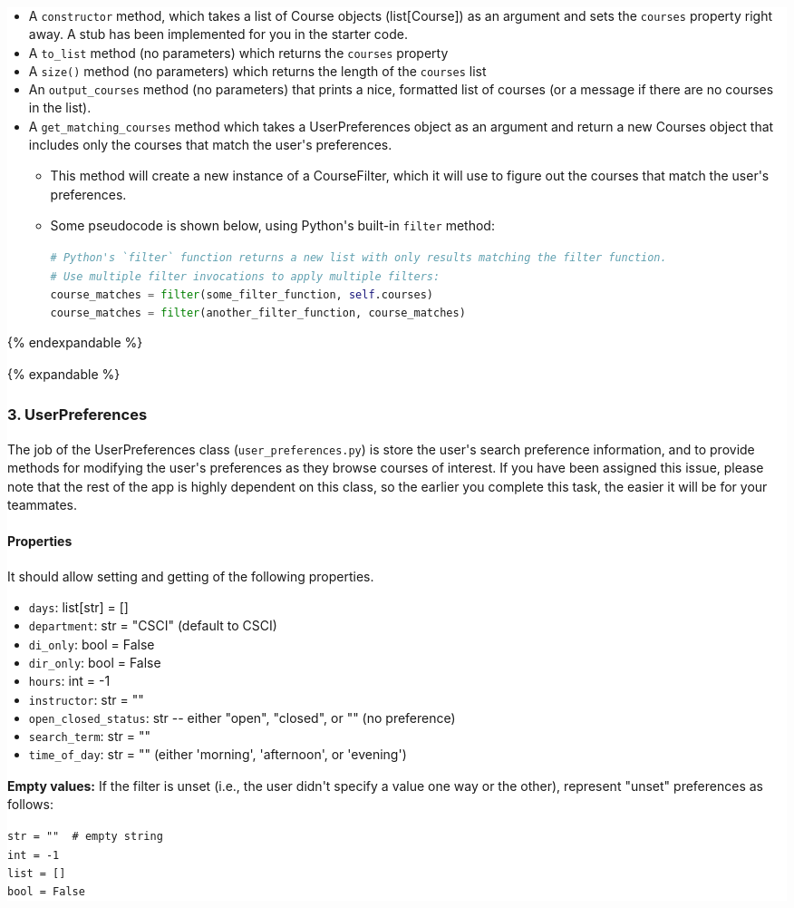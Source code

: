 * A `constructor` method, which takes a list of Course objects (list[Course]) as an argument and sets the `courses` property right away. A stub has been implemented for you in the starter code.
* A `to_list` method (no parameters) which returns the `courses` property
* A `size()` method  (no parameters) which returns the length of the `courses` list
* An `output_courses` method (no parameters) that prints a nice, formatted list of courses (or a message if there are no courses in the list).
* A `get_matching_courses` method which takes a UserPreferences object as an argument and return a new Courses object that includes only the courses that match the user's preferences.
  * This method will create a new instance of a CourseFilter, which it will use to figure out the courses that match the user's preferences. 
  * Some pseudocode is shown below, using Python's built-in `filter` method:
  
    ```python
    # Python's `filter` function returns a new list with only results matching the filter function.
    # Use multiple filter invocations to apply multiple filters:
    course_matches = filter(some_filter_function, self.courses)
    course_matches = filter(another_filter_function, course_matches)
    ```
{% endexpandable %}


{% expandable %}
### 3. UserPreferences
The job of the UserPreferences class (`user_preferences.py`) is store the user's search preference information, and to provide methods for modifying the user's preferences as they browse courses of interest. If you have been assigned this issue, please note that the rest of the app is highly dependent on this class, so the earlier you complete this task, the easier it will be for your teammates.


#### Properties
It should allow setting and getting of the following properties. 
* `days`: list[str] = []
* `department`: str = "CSCI" (default to CSCI) 
* `di_only`: bool = False 
* `dir_only`: bool = False
* `hours`: int = -1
* `instructor`: str = ""
* `open_closed_status`: str -- either "open", "closed", or "" (no preference)
* `search_term`: str = ""
* `time_of_day`: str = "" (either 'morning', 'afternoon', or 'evening')


**Empty values:** If the filter is unset (i.e., the user didn't specify a value one way or the other),  represent "unset" preferences as follows:

```
str = ""  # empty string
int = -1
list = []
bool = False
```
